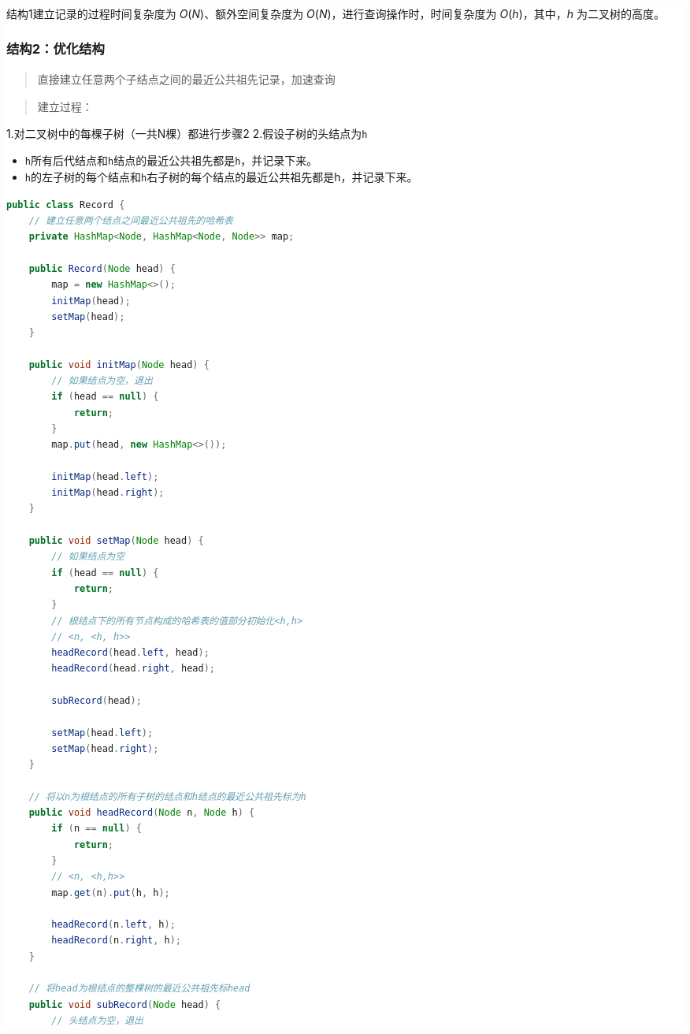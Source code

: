 结构1建立记录的过程时间复杂度为 $O(N)$、额外空间复杂度为 $O(N)$，进行查询操作时，时间复杂度为 $O(h)$，其中，$h$ 为二叉树的高度。

### 结构2：优化结构
> 直接建立任意两个子结点之间的最近公共祖先记录，加速查询

> 建立过程：

1.对二叉树中的每棵子树（一共N棵）都进行步骤2
2.假设子树的头结点为`h`
* `h`所有后代结点和`h`结点的最近公共祖先都是`h`，并记录下来。
* `h`的左子树的每个结点和`h`右子树的每个结点的最近公共祖先都是h，并记录下来。

```java
public class Record {
    // 建立任意两个结点之间最近公共祖先的哈希表
    private HashMap<Node, HashMap<Node, Node>> map;

    public Record(Node head) {
        map = new HashMap<>();
        initMap(head);
        setMap(head);
    }

    public void initMap(Node head) {
        // 如果结点为空，退出
        if (head == null) {
            return;
        }
        map.put(head, new HashMap<>());

        initMap(head.left);
        initMap(head.right);
    }

    public void setMap(Node head) {
        // 如果结点为空
        if (head == null) {
            return;
        }
        // 根结点下的所有节点构成的哈希表的值部分初始化<h,h>
        // <n, <h, h>>
        headRecord(head.left, head);
        headRecord(head.right, head);

        subRecord(head);

        setMap(head.left);
        setMap(head.right);
    }

    // 将以n为根结点的所有子树的结点和h结点的最近公共祖先标为h
    public void headRecord(Node n, Node h) {
        if (n == null) {
            return;
        }
        // <n, <h,h>>
        map.get(n).put(h, h);

        headRecord(n.left, h);
        headRecord(n.right, h);
    }

    // 将head为根结点的整棵树的最近公共祖先标head
    public void subRecord(Node head) {
        // 头结点为空，退出
```